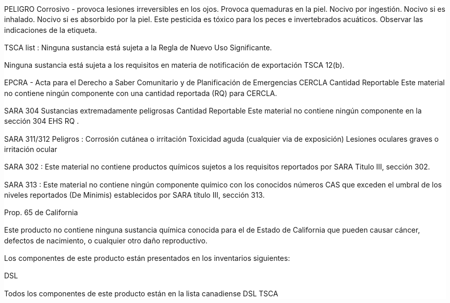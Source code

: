 PELIGRO 
Corrosivo - provoca lesiones irreversibles en los ojos. 
Provoca quemaduras en la piel. 
Nocivo por ingestión. 
Nocivo si es inhalado. 
Nocivo si es absorbido por la piel. 
Este pesticida es tóxico para los peces e invertebrados acuáticos. 
Observar las indicaciones de la etiqueta. 
 
 
TSCA list 
:  Ninguna sustancia está sujeta a la Regla de Nuevo Uso 
Significante. 
 
 
  Ninguna sustancia está sujeta a los requisitos en materia de 
notificación de exportación TSCA 12(b). 
 
EPCRA - Acta para el Derecho a Saber Comunitario y de Planificación de Emergencias 
CERCLA Cantidad Reportable 
Este material no contiene ningún componente con una cantidad reportada (RQ) para CERCLA. 
 
SARA 304 Sustancias extremadamente peligrosas Cantidad Reportable 
Este material no contiene ningún componente en la sección 304 EHS RQ . 
 
SARA 311/312 Peligros 
:  Corrosión cutánea o irritación 
Toxicidad aguda (cualquier via de exposición) 
Lesiones oculares graves o irritación ocular 
 
 
SARA 302 
:  Este material no contiene productos químicos sujetos a los 
requisitos reportados por SARA Titulo III, sección 302. 
 
SARA 313 
:  Este material no contiene ningún componente químico con los 
conocidos números CAS que exceden el umbral de los niveles 
reportados (De Minimis) establecidos por SARA título III, 
sección 313. 
 
Prop. 65 de California 
 
 
 
Este producto no contiene ninguna sustancia química 
conocida para el de Estado de California que pueden causar 
cáncer, defectos de nacimiento, o cualquier otro daño 
reproductivo. 
 
 
 
 
Los componentes de este producto están presentados en los inventarios siguientes: 
 
DSL 
 
Todos los componentes de este producto están en la lista canadiense 
DSL 
TSCA 
 